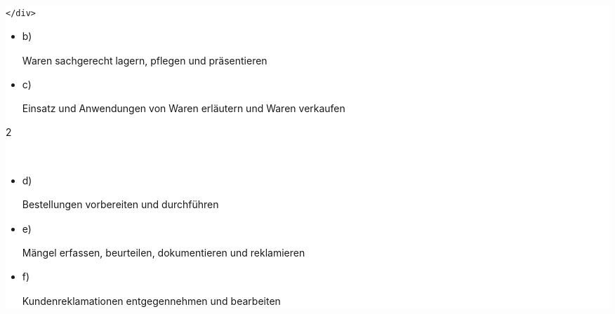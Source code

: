     </div>

  - b)
    
    <div>
    
    Waren sachgerecht lagern, pflegen und präsentieren
    
    </div>

  - c)
    
    <div>
    
    Einsatz und Anwendungen von Waren erläutern und Waren verkaufen
    
    </div>

</td>

<td style="border-right: 0.5pt solid ; border-bottom: 0.5pt solid ; " align="center" valign="middle" charoff="50">

2

</td>

<td style="border-bottom: 0.5pt solid ; " align="center" valign="top" charoff="50">

 

</td>

</tr>

<tr>

<td style="border-right: 0.5pt solid ; border-bottom: 0.5pt solid ; " align="left" valign="top" charoff="50">

  - d)
    
    <div>
    
    Bestellungen vorbereiten und durchführen
    
    </div>

  - e)
    
    <div>
    
    Mängel erfassen, beurteilen, dokumentieren und reklamieren
    
    </div>

  - f)
    
    <div>
    
    Kundenreklamationen entgegennehmen und bearbeiten
    
    </div>

</td>
